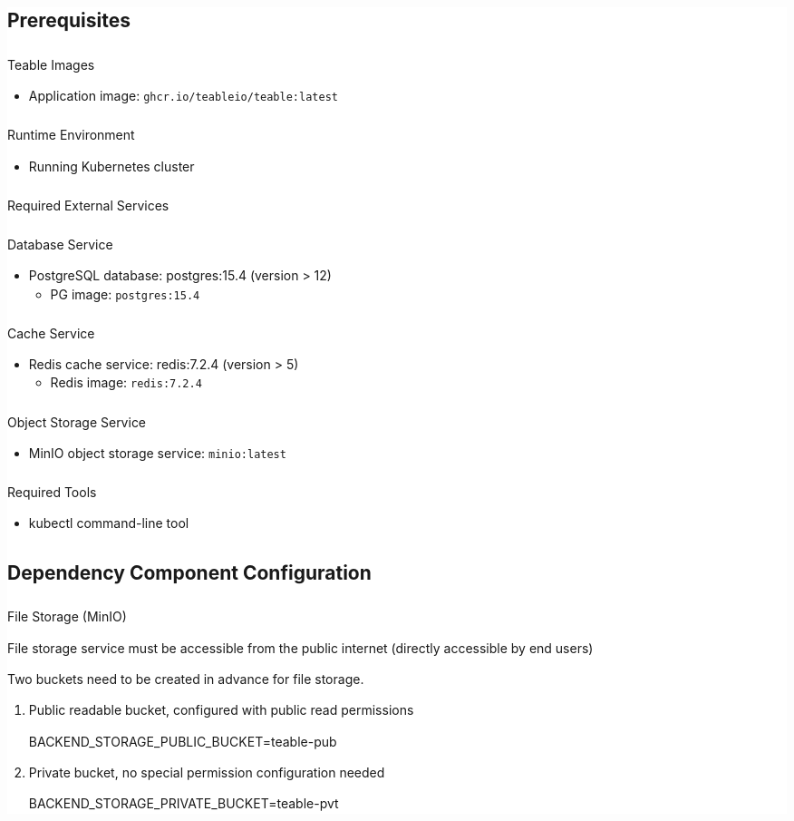 ## Prerequisites

###

Teable Images

- Application image: `ghcr.io/teableio/teable:latest`

###

Runtime Environment

- Running Kubernetes cluster

###

Required External Services

###

Database Service

- PostgreSQL database: postgres:15.4 (version > 12)
    - PG image: `postgres:15.4`

###

Cache Service

- Redis cache service: redis:7.2.4 (version > 5)
    - Redis image: `redis:7.2.4`

###

Object Storage Service

- MinIO object storage service: `minio:latest`

###

Required Tools

- kubectl command-line tool

## Dependency Component Configuration

###

File Storage (MinIO)

File storage service must be accessible from the public internet (directly accessible by end users)

Two buckets need to be created in advance for file storage.

1. Public readable bucket, configured with public read permissions

    BACKEND_STORAGE_PUBLIC_BUCKET=teable-pub

2. Private bucket, no special permission configuration needed

    BACKEND_STORAGE_PRIVATE_BUCKET=teable-pvt
